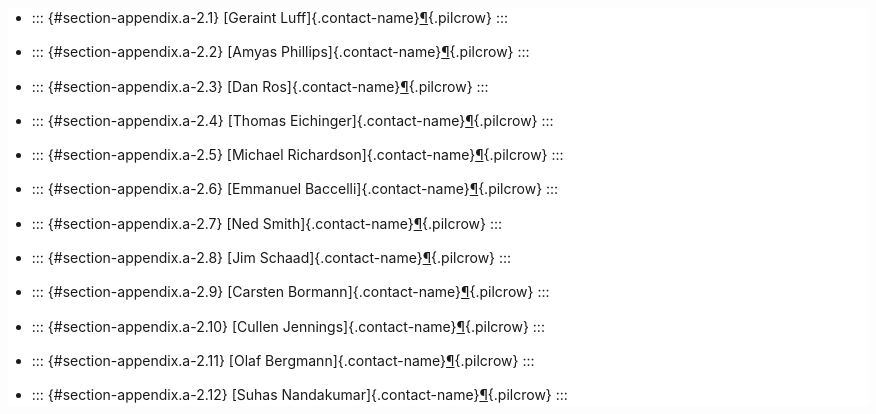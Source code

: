 -   ::: {#section-appendix.a-2.1}
    [Geraint
    Luff]{.contact-name}[¶](#section-appendix.a-2.1.1){.pilcrow}
    :::

-   ::: {#section-appendix.a-2.2}
    [Amyas
    Phillips]{.contact-name}[¶](#section-appendix.a-2.2.1){.pilcrow}
    :::

-   ::: {#section-appendix.a-2.3}
    [Dan Ros]{.contact-name}[¶](#section-appendix.a-2.3.1){.pilcrow}
    :::

-   ::: {#section-appendix.a-2.4}
    [Thomas
    Eichinger]{.contact-name}[¶](#section-appendix.a-2.4.1){.pilcrow}
    :::

-   ::: {#section-appendix.a-2.5}
    [Michael
    Richardson]{.contact-name}[¶](#section-appendix.a-2.5.1){.pilcrow}
    :::

-   ::: {#section-appendix.a-2.6}
    [Emmanuel
    Baccelli]{.contact-name}[¶](#section-appendix.a-2.6.1){.pilcrow}
    :::

-   ::: {#section-appendix.a-2.7}
    [Ned Smith]{.contact-name}[¶](#section-appendix.a-2.7.1){.pilcrow}
    :::

-   ::: {#section-appendix.a-2.8}
    [Jim Schaad]{.contact-name}[¶](#section-appendix.a-2.8.1){.pilcrow}
    :::

-   ::: {#section-appendix.a-2.9}
    [Carsten
    Bormann]{.contact-name}[¶](#section-appendix.a-2.9.1){.pilcrow}
    :::

-   ::: {#section-appendix.a-2.10}
    [Cullen
    Jennings]{.contact-name}[¶](#section-appendix.a-2.10.1){.pilcrow}
    :::

-   ::: {#section-appendix.a-2.11}
    [Olaf
    Bergmann]{.contact-name}[¶](#section-appendix.a-2.11.1){.pilcrow}
    :::

-   ::: {#section-appendix.a-2.12}
    [Suhas
    Nandakumar]{.contact-name}[¶](#section-appendix.a-2.12.1){.pilcrow}
    :::
